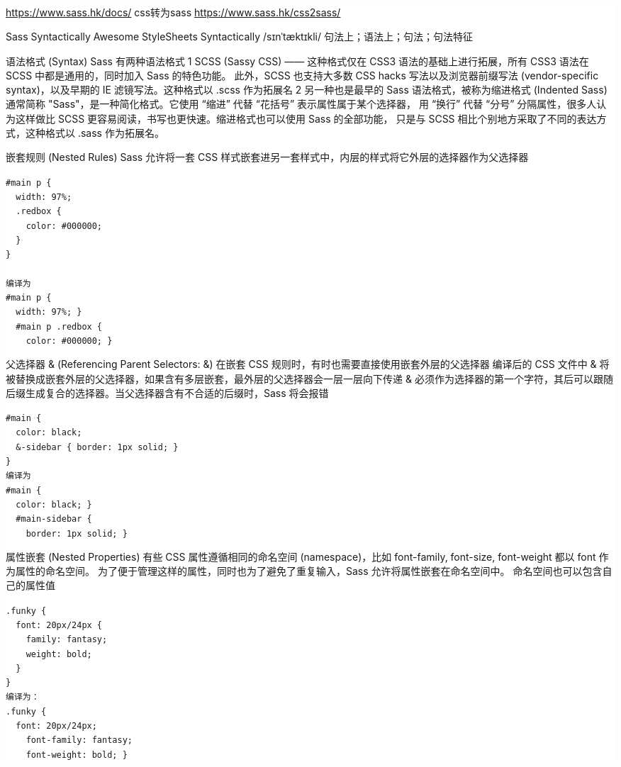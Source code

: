 https://www.sass.hk/docs/
css转为sass
https://www.sass.hk/css2sass/

Sass    Syntactically Awesome StyleSheets
Syntactically  /sɪnˈtæktɪkli/  句法上；语法上；句法；句法特征


语法格式 (Syntax)
Sass 有两种语法格式
1 SCSS (Sassy CSS) —— 这种格式仅在 CSS3 语法的基础上进行拓展，所有 CSS3 语法在 SCSS 中都是通用的，同时加入 Sass 的特色功能。
此外，SCSS 也支持大多数 CSS hacks 写法以及浏览器前缀写法 (vendor-specific syntax)，以及早期的 IE 滤镜写法。这种格式以 .scss 作为拓展名
2 另一种也是最早的 Sass 语法格式，被称为缩进格式 (Indented Sass) 通常简称 "Sass"，是一种简化格式。它使用 “缩进” 代替 “花括号” 表示属性属于某个选择器，
 用 “换行” 代替 “分号” 分隔属性，很多人认为这样做比 SCSS 更容易阅读，书写也更快速。缩进格式也可以使用 Sass 的全部功能，
只是与 SCSS 相比个别地方采取了不同的表达方式，这种格式以 .sass 作为拓展名。



嵌套规则 (Nested Rules)
Sass 允许将一套 CSS 样式嵌套进另一套样式中，内层的样式将它外层的选择器作为父选择器
```
#main p {
  width: 97%;
  .redbox {
    color: #000000;
  }
}

编译为
#main p {
  width: 97%; }
  #main p .redbox {
    color: #000000; }
```


父选择器 & (Referencing Parent Selectors: &)
在嵌套 CSS 规则时，有时也需要直接使用嵌套外层的父选择器
编译后的 CSS 文件中 & 将被替换成嵌套外层的父选择器，如果含有多层嵌套，最外层的父选择器会一层一层向下传递
& 必须作为选择器的第一个字符，其后可以跟随后缀生成复合的选择器。当父选择器含有不合适的后缀时，Sass 将会报错
```
#main {
  color: black;
  &-sidebar { border: 1px solid; }
}
编译为
#main {
  color: black; }
  #main-sidebar {
    border: 1px solid; }
```


属性嵌套 (Nested Properties)
有些 CSS 属性遵循相同的命名空间 (namespace)，比如 font-family, font-size, font-weight 都以 font 作为属性的命名空间。
为了便于管理这样的属性，同时也为了避免了重复输入，Sass 允许将属性嵌套在命名空间中。
命名空间也可以包含自己的属性值
```
.funky {
  font: 20px/24px {
    family: fantasy;
    weight: bold;
  }
}
编译为：
.funky {
  font: 20px/24px;
    font-family: fantasy;
    font-weight: bold; }
```